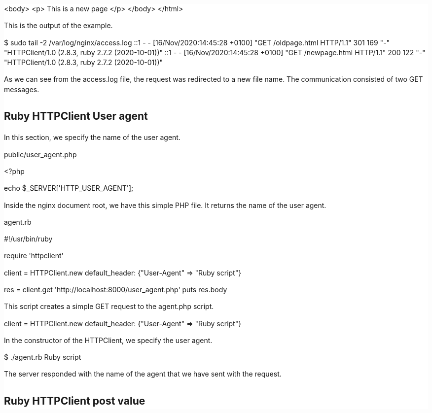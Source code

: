 &lt;body&gt;
&lt;p&gt;
    This is a new page
&lt;/p&gt;
&lt;/body&gt;
&lt;/html&gt;

This is the output of the example.

$ sudo tail -2 /var/log/nginx/access.log
::1 - - [16/Nov/2020:14:45:28 +0100] "GET /oldpage.html HTTP/1.1" 301 169 "-" 
    "HTTPClient/1.0 (2.8.3, ruby 2.7.2 (2020-10-01))"
::1 - - [16/Nov/2020:14:45:28 +0100] "GET /newpage.html HTTP/1.1" 200 122 "-" 
    "HTTPClient/1.0 (2.8.3, ruby 2.7.2 (2020-10-01))"

As we can see from the access.log file, the request was redirected
to a new file name. The communication consisted of two GET messages.

## Ruby HTTPClient User agent

In this section, we specify the name of the user agent.

public/user_agent.php
  

&lt;?php 

echo $_SERVER['HTTP_USER_AGENT'];

Inside the nginx document root, we have this simple PHP file.
It returns the name of the user agent. 

agent.rb
  

#!/usr/bin/ruby

require 'httpclient'

client = HTTPClient.new default_header: {"User-Agent" =&gt; "Ruby script"}

res = client.get 'http://localhost:8000/user_agent.php'
puts res.body

This script creates a simple GET request to the agent.php 
script.

client = HTTPClient.new default_header: {"User-Agent" =&gt; "Ruby script"}

In the constructor of the HTTPClient, we specify the 
user agent.

$ ./agent.rb 
Ruby script

The server responded with the name of the agent that we have sent with the
request.

## Ruby HTTPClient post value
